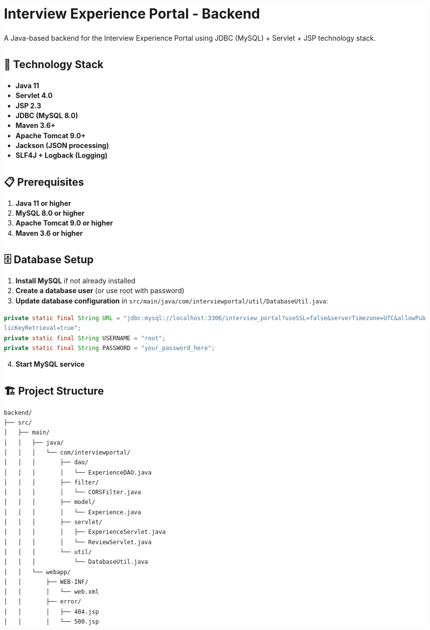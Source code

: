 # Interview Experience Portal - Backend

A Java-based backend for the Interview Experience Portal using JDBC (MySQL) + Servlet + JSP technology stack.

## 🚀 Technology Stack

- **Java 11**
- **Servlet 4.0**
- **JSP 2.3**
- **JDBC (MySQL 8.0)**
- **Maven 3.6+**
- **Apache Tomcat 9.0+**
- **Jackson (JSON processing)**
- **SLF4J + Logback (Logging)**

## 📋 Prerequisites

1. **Java 11 or higher**
2. **MySQL 8.0 or higher**
3. **Apache Tomcat 9.0 or higher**
4. **Maven 3.6 or higher**

## 🗄️ Database Setup

1. **Install MySQL** if not already installed
2. **Create a database user** (or use root with password)
3. **Update database configuration** in `src/main/java/com/interviewportal/util/DatabaseUtil.java`:

```java
private static final String URL = "jdbc:mysql://localhost:3306/interview_portal?useSSL=false&serverTimezone=UTC&allowPublicKeyRetrieval=true";
private static final String USERNAME = "root";
private static final String PASSWORD = "your_password_here";
```

4. **Start MySQL service**

## 🏗️ Project Structure

```
backend/
├── src/
│   ├── main/
│   │   ├── java/
│   │   │   └── com/interviewportal/
│   │   │       ├── dao/
│   │   │       │   └── ExperienceDAO.java
│   │   │       ├── filter/
│   │   │       │   └── CORSFilter.java
│   │   │       ├── model/
│   │   │       │   └── Experience.java
│   │   │       ├── servlet/
│   │   │       │   ├── ExperienceServlet.java
│   │   │       │   └── ReviewServlet.java
│   │   │       └── util/
│   │   │           └── DatabaseUtil.java
│   │   └── webapp/
│   │       ├── WEB-INF/
│   │       │   └── web.xml
│   │       ├── error/
│   │       │   ├── 404.jsp
│   │       │   └── 500.jsp
```